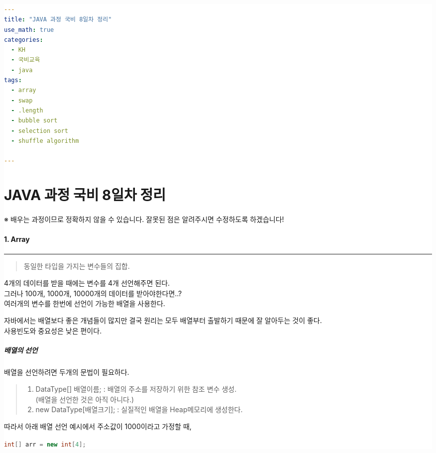 ```yaml
---
title: "JAVA 과정 국비 8일차 정리"
use_math: true
categories:
  - KH
  - 국비교육
  - java
tags:
  - array
  - swap
  - .length
  - bubble sort
  - selection sort
  - shuffle algorithm

---
```



# JAVA 과정 국비 8일차 정리  
※ 배우는 과정이므로 정확하지 않을 수 있습니다. 잘못된 점은 알려주시면 수정하도록 하겠습니다!  




#### 1. Array  
- - -


> 동일한 타입을 가지는 변수들의 집합.  

4개의 데이터를 받을 때에는 변수를 4개 선언해주면 된다.  
그러나 100개, 1000개, 10000개의 데이터를 받아야한다면..?  
여러개의 변수를 한번에 선언이 가능한 배열을 사용한다.  



자바에서는 배열보다 좋은 개념들이 많지만 결국 원리는 모두 배열부터 출발하기 때문에 잘 알아두는 것이 좋다.  
사용빈도와 중요성은 낮은 편이다.  



##### 배열의 선언   

배열을 선언하려면 두개의 문법이 필요하다.  

> 1. DataType[] 배열이름; 
>		: 배열의 주소를 저장하기 위한 참조 변수 생성.  
>		 (배열을 선언한 것은 아직 아니다.)  
> 2. new DataType[배열크기];
> 		: 실질적인 배열을 Heap메모리에 생성한다.  

따라서 아래 배열 선언 예시에서 주소값이 1000이라고 가정할 때,  
```java
int[] arr = new int[4];  
```
